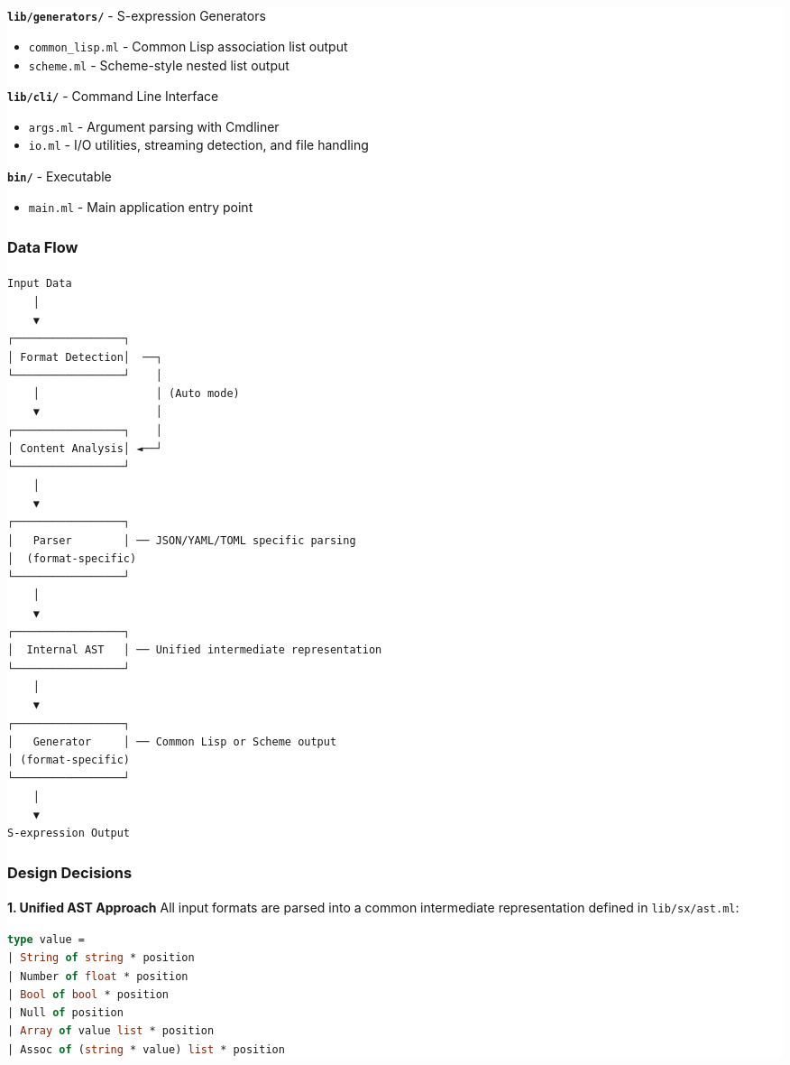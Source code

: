 **`lib/generators/`** - S-expression Generators
- `common_lisp.ml` - Common Lisp association list output
- `scheme.ml` - Scheme-style nested list output

**`lib/cli/`** - Command Line Interface
- `args.ml` - Argument parsing with Cmdliner
- `io.ml` - I/O utilities, streaming detection, and file handling

**`bin/`** - Executable
- `main.ml` - Main application entry point

### Data Flow
```
Input Data
    │
    ▼
┌─────────────────┐
│ Format Detection│  ──┐
└─────────────────┘    │
    │                  │ (Auto mode)
    ▼                  │
┌─────────────────┐    │
│ Content Analysis│ ◄──┘
└─────────────────┘
    │
    ▼
┌─────────────────┐
│   Parser        │ ── JSON/YAML/TOML specific parsing
│  (format-specific)
└─────────────────┘
    │
    ▼
┌─────────────────┐
│  Internal AST   │ ── Unified intermediate representation
└─────────────────┘
    │
    ▼
┌─────────────────┐
│   Generator     │ ── Common Lisp or Scheme output
│ (format-specific)
└─────────────────┘
    │
    ▼
S-expression Output
```

### Design Decisions
**1. Unified AST Approach**
All input formats are parsed into a common intermediate representation defined in `lib/sx/ast.ml`:
```ocaml
type value =
| String of string * position
| Number of float * position
| Bool of bool * position
| Null of position
| Array of value list * position
| Assoc of (string * value) list * position
```
